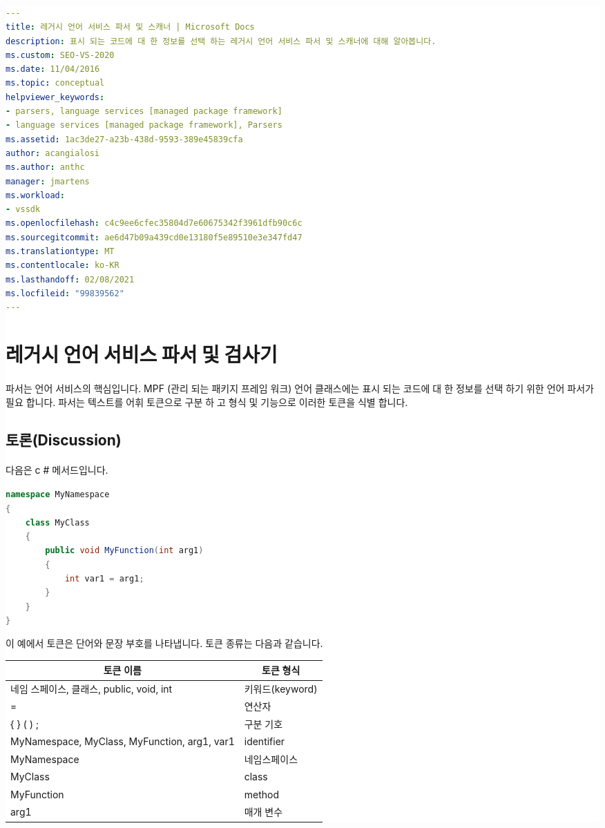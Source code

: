 ```yaml
---
title: 레거시 언어 서비스 파서 및 스캐너 | Microsoft Docs
description: 표시 되는 코드에 대 한 정보를 선택 하는 레거시 언어 서비스 파서 및 스캐너에 대해 알아봅니다.
ms.custom: SEO-VS-2020
ms.date: 11/04/2016
ms.topic: conceptual
helpviewer_keywords:
- parsers, language services [managed package framework]
- language services [managed package framework], Parsers
ms.assetid: 1ac3de27-a23b-438d-9593-389e45839cfa
author: acangialosi
ms.author: anthc
manager: jmartens
ms.workload:
- vssdk
ms.openlocfilehash: c4c9ee6cfec35804d7e60675342f3961dfb90c6c
ms.sourcegitcommit: ae6d47b09a439cd0e13180f5e89510e3e347fd47
ms.translationtype: MT
ms.contentlocale: ko-KR
ms.lasthandoff: 02/08/2021
ms.locfileid: "99839562"
---
```

# <a name="legacy-language-service-parser-and-scanner"></a>레거시 언어 서비스 파서 및 검사기
파서는 언어 서비스의 핵심입니다. MPF (관리 되는 패키지 프레임 워크) 언어 클래스에는 표시 되는 코드에 대 한 정보를 선택 하기 위한 언어 파서가 필요 합니다. 파서는 텍스트를 어휘 토큰으로 구분 하 고 형식 및 기능으로 이러한 토큰을 식별 합니다.

## <a name="discussion"></a>토론(Discussion)
 다음은 c # 메서드입니다.

```csharp
namespace MyNamespace
{
    class MyClass
    {
        public void MyFunction(int arg1)
        {
            int var1 = arg1;
        }
    }
}
```

 이 예에서 토큰은 단어와 문장 부호를 나타냅니다. 토큰 종류는 다음과 같습니다.

|토큰 이름|토큰 형식|
|----------------|----------------|
|네임 스페이스, 클래스, public, void, int|키워드(keyword)|
|=|연산자|
|{ } ( ) ;|구분 기호|
|MyNamespace, MyClass, MyFunction, arg1, var1|identifier|
|MyNamespace|네임스페이스|
|MyClass|class|
|MyFunction|method|
|arg1|매개 변수|